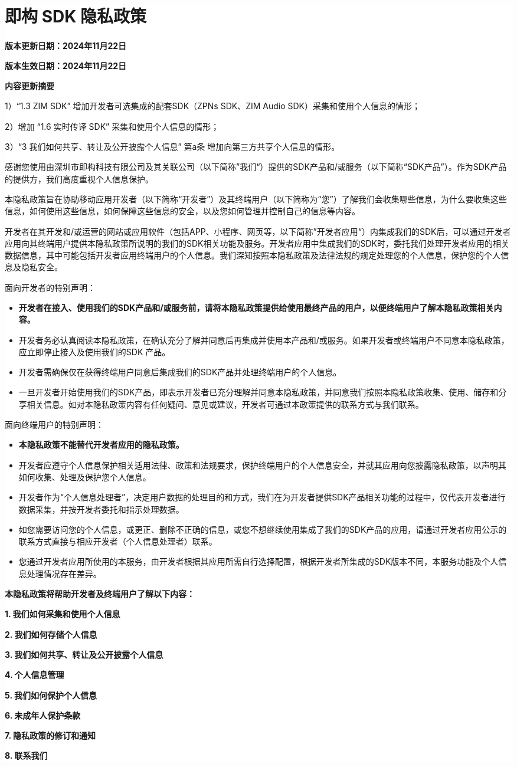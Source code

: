 # 即构 SDK 隐私政策

**版本更新日期：2024年11月22日**

**版本生效日期：2024年11月22日**

**内容更新摘要**

1）“1.3 ZIM SDK” 增加开发者可选集成的配套SDK（ZPNs SDK、ZIM Audio SDK）采集和使用个人信息的情形；

2）增加 “1.6 实时传译 SDK” 采集和使用个人信息的情形；

3）“3 我们如何共享、转让及公开披露个人信息” 第a条 增加向第三方共享个人信息的情形。


感谢您使用由深圳市即构科技有限公司及其关联公司（以下简称”我们“）提供的SDK产品和/或服务（以下简称“SDK产品”）。作为SDK产品的提供方，我们高度重视个人信息保护。

本隐私政策旨在协助移动应用开发者（以下简称“开发者”）及其终端用户（以下简称为“您”）了解我们会收集哪些信息，为什么要收集这些信息，如何使用这些信息，如何保障这些信息的安全，以及您如何管理并控制自己的信息等内容。

开发者在其开发和/或运营的网站或应用软件（包括APP、小程序、网页等，以下简称”开发者应用“）内集成我们的SDK后，可以通过开发者应用向其终端用户提供本隐私政策所说明的我们的SDK相关功能及服务。开发者应用中集成我们的SDK时，委托我们处理开发者应用的相关数据信息，其中可能包括开发者应用终端用户的个人信息。我们深知按照本隐私政策及法律法规的规定处理您的个人信息，保护您的个人信息及隐私安全。

面向开发者的特别声明：

 - **开发者在接入、使用我们的SDK产品和/或服务前，请将本隐私政策提供给使用最终产品的用户，以便终端用户了解本隐私政策相关内容。**

 - 开发者务必认真阅读本隐私政策，在确认充分了解并同意后再集成并使用本产品和/或服务。如果开发者或终端用户不同意本隐私政策，应立即停止接入及使用我们的SDK 产品。

 - 开发者需确保仅在获得终端用户同意后集成我们的SDK产品并处理终端用户的个人信息。

 - 一旦开发者开始使用我们的SDK产品，即表示开发者已充分理解并同意本隐私政策，并同意我们按照本隐私政策收集、使用、储存和分享相关信息。如对本隐私政策内容有任何疑问、意见或建议，开发者可通过本政策提供的联系方式与我们联系。

面向终端用户的特别声明：

 - **本隐私政策不能替代开发者应用的隐私政策。**

 - 开发者应遵守个人信息保护相关适用法律、政策和法规要求，保护终端用户的个人信息安全，并就其应用向您披露隐私政策，以声明其如何收集、处理及保护您个人信息。

 - 开发者作为“个人信息处理者”，决定用户数据的处理目的和方式，我们在为开发者提供SDK产品相关功能的过程中，仅代表开发者进行数据采集，并按开发者委托和指示处理数据。

 - 如您需要访问您的个人信息，或更正、删除不正确的信息，或您不想继续使用集成了我们的SDK产品的应用，请通过开发者应用公示的联系方式直接与相应开发者（个人信息处理者）联系。

 - 您通过开发者应用所使用的本服务，由开发者根据其应用所需自行选择配置，根据开发者所集成的SDK版本不同，本服务功能及个人信息处理情况存在差异。

**本隐私政策将帮助开发者及终端用户了解以下内容：**

**1. 我们如何采集和使用个人信息**

**2. 我们如何存储个人信息**

**3. 我们如何共享、转让及公开披露个人信息**

**4. 个人信息管理**

**5. 我们如何保护个人信息**

**6. 未成年人保护条款**

**7. 隐私政策的修订和通知**

**8. 联系我们**
